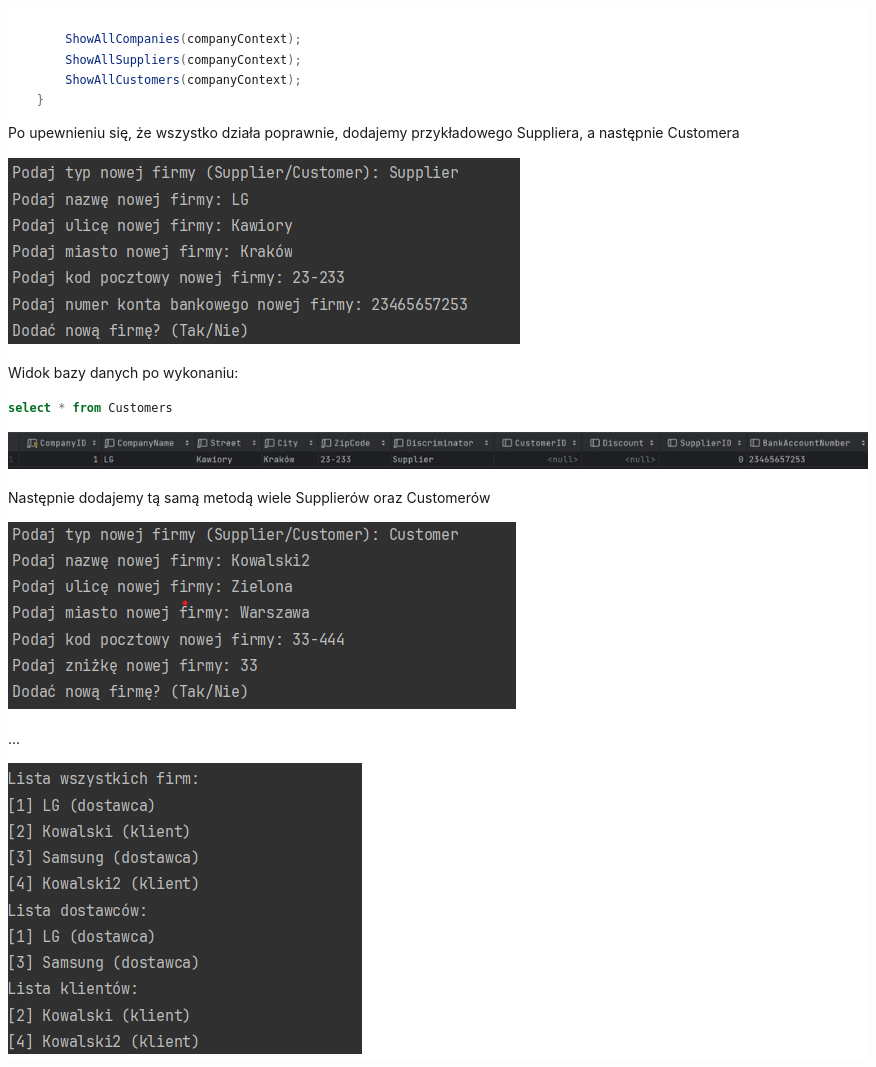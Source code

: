 ```c#

        ShowAllCompanies(companyContext);
        ShowAllSuppliers(companyContext);
        ShowAllCustomers(companyContext);
    }
```

Po upewnieniu się, że wszystko działa poprawnie, dodajemy przykładowego Suppliera, a następnie Customera

![](img/img-zad5/supplier.png)


Widok bazy danych po wykonaniu:

```sql 
select * from Customers
```

![](img/img-zad5/11.png)

Następnie dodajemy tą samą metodą wiele Supplierów oraz Customerów

![](img/img-zad5/1.png)

...

![](img/img-zad5/2.png)
